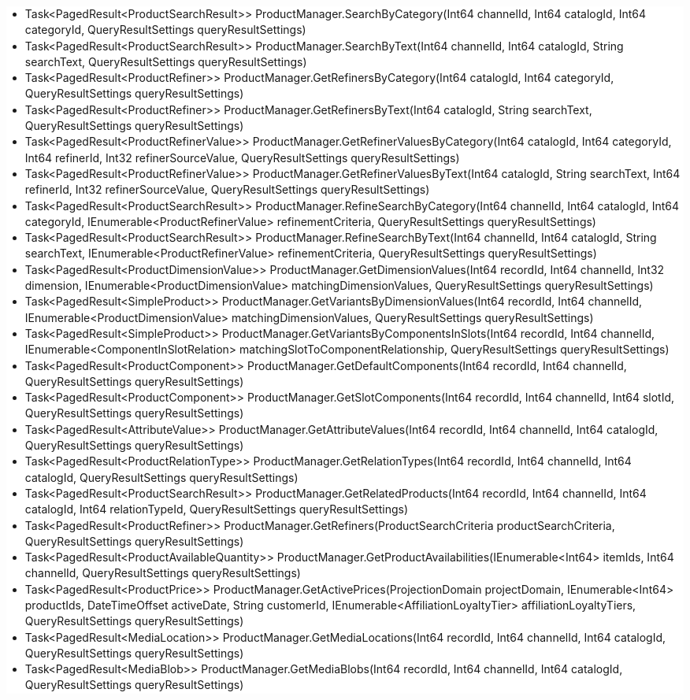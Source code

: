 -   Task&lt;PagedResult&lt;ProductSearchResult&gt;&gt; ProductManager.SearchByCategory(Int64 channelId, Int64 catalogId, Int64 categoryId, QueryResultSettings queryResultSettings)
-   Task&lt;PagedResult&lt;ProductSearchResult&gt;&gt; ProductManager.SearchByText(Int64 channelId, Int64 catalogId, String searchText, QueryResultSettings queryResultSettings)
-   Task&lt;PagedResult&lt;ProductRefiner&gt;&gt; ProductManager.GetRefinersByCategory(Int64 catalogId, Int64 categoryId, QueryResultSettings queryResultSettings)
-   Task&lt;PagedResult&lt;ProductRefiner&gt;&gt; ProductManager.GetRefinersByText(Int64 catalogId, String searchText, QueryResultSettings queryResultSettings)
-   Task&lt;PagedResult&lt;ProductRefinerValue&gt;&gt; ProductManager.GetRefinerValuesByCategory(Int64 catalogId, Int64 categoryId, Int64 refinerId, Int32 refinerSourceValue, QueryResultSettings queryResultSettings)
-   Task&lt;PagedResult&lt;ProductRefinerValue&gt;&gt; ProductManager.GetRefinerValuesByText(Int64 catalogId, String searchText, Int64 refinerId, Int32 refinerSourceValue, QueryResultSettings queryResultSettings)
-   Task&lt;PagedResult&lt;ProductSearchResult&gt;&gt; ProductManager.RefineSearchByCategory(Int64 channelId, Int64 catalogId, Int64 categoryId, IEnumerable&lt;ProductRefinerValue&gt; refinementCriteria, QueryResultSettings queryResultSettings)
-   Task&lt;PagedResult&lt;ProductSearchResult&gt;&gt; ProductManager.RefineSearchByText(Int64 channelId, Int64 catalogId, String searchText, IEnumerable&lt;ProductRefinerValue&gt; refinementCriteria, QueryResultSettings queryResultSettings)
-   Task&lt;PagedResult&lt;ProductDimensionValue&gt;&gt; ProductManager.GetDimensionValues(Int64 recordId, Int64 channelId, Int32 dimension, IEnumerable&lt;ProductDimensionValue&gt; matchingDimensionValues, QueryResultSettings queryResultSettings)
-   Task&lt;PagedResult&lt;SimpleProduct&gt;&gt; ProductManager.GetVariantsByDimensionValues(Int64 recordId, Int64 channelId, IEnumerable&lt;ProductDimensionValue&gt; matchingDimensionValues, QueryResultSettings queryResultSettings)
-   Task&lt;PagedResult&lt;SimpleProduct&gt;&gt; ProductManager.GetVariantsByComponentsInSlots(Int64 recordId, Int64 channelId, IEnumerable&lt;ComponentInSlotRelation&gt; matchingSlotToComponentRelationship, QueryResultSettings queryResultSettings)
-   Task&lt;PagedResult&lt;ProductComponent&gt;&gt; ProductManager.GetDefaultComponents(Int64 recordId, Int64 channelId, QueryResultSettings queryResultSettings)
-   Task&lt;PagedResult&lt;ProductComponent&gt;&gt; ProductManager.GetSlotComponents(Int64 recordId, Int64 channelId, Int64 slotId, QueryResultSettings queryResultSettings)
-   Task&lt;PagedResult&lt;AttributeValue&gt;&gt; ProductManager.GetAttributeValues(Int64 recordId, Int64 channelId, Int64 catalogId, QueryResultSettings queryResultSettings)
-   Task&lt;PagedResult&lt;ProductRelationType&gt;&gt; ProductManager.GetRelationTypes(Int64 recordId, Int64 channelId, Int64 catalogId, QueryResultSettings queryResultSettings)
-   Task&lt;PagedResult&lt;ProductSearchResult&gt;&gt; ProductManager.GetRelatedProducts(Int64 recordId, Int64 channelId, Int64 catalogId, Int64 relationTypeId, QueryResultSettings queryResultSettings)
-   Task&lt;PagedResult&lt;ProductRefiner&gt;&gt; ProductManager.GetRefiners(ProductSearchCriteria productSearchCriteria, QueryResultSettings queryResultSettings)
-   Task&lt;PagedResult&lt;ProductAvailableQuantity&gt;&gt; ProductManager.GetProductAvailabilities(IEnumerable&lt;Int64&gt; itemIds, Int64 channelId, QueryResultSettings queryResultSettings)
-   Task&lt;PagedResult&lt;ProductPrice&gt;&gt; ProductManager.GetActivePrices(ProjectionDomain projectDomain, IEnumerable&lt;Int64&gt; productIds, DateTimeOffset activeDate, String customerId, IEnumerable&lt;AffiliationLoyaltyTier&gt; affiliationLoyaltyTiers, QueryResultSettings queryResultSettings)
-   Task&lt;PagedResult&lt;MediaLocation&gt;&gt; ProductManager.GetMediaLocations(Int64 recordId, Int64 channelId, Int64 catalogId, QueryResultSettings queryResultSettings)
-   Task&lt;PagedResult&lt;MediaBlob&gt;&gt; ProductManager.GetMediaBlobs(Int64 recordId, Int64 channelId, Int64 catalogId, QueryResultSettings queryResultSettings)


